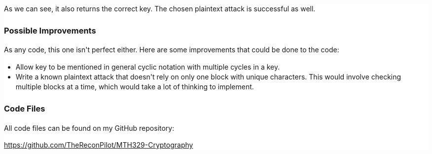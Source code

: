 As we can see, it also returns the correct key. The chosen plaintext attack is successful as well. 



### Possible Improvements

As any code, this one isn't perfect either. Here are some improvements that could be done to the code:

- Allow key to be mentioned in general cyclic notation with multiple cycles in a key.
- Write a known plaintext attack that doesn't rely on only one block with unique characters. This would involve checking multiple blocks at a time, which would take a lot of thinking to implement.

### Code Files

All code files can be found on my GitHub repository:

https://github.com/TheReconPilot/MTH329-Cryptography